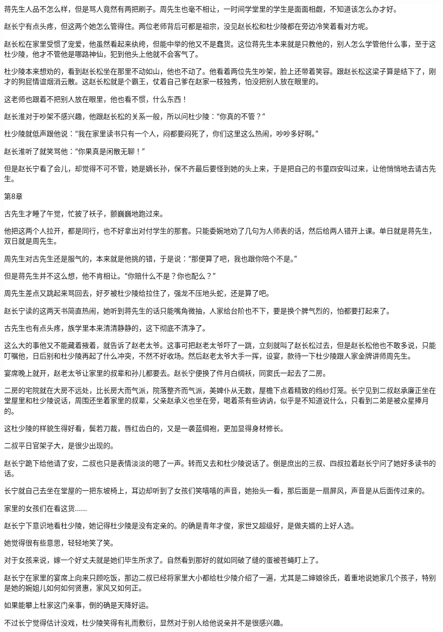 蒋先生人品不怎么样，但是骂人竟然有两把刷子。周先生也毫不相让，一时间学堂里的学生是面面相觑，不知道该怎么办才好。

赵长宁有点头疼，但这两个她怎么管得住。两位老师背后可都是祖宗，没见赵长松和杜少陵都在旁边冷笑着看对方呢。

赵长松在家里受惯了宠爱，他虽然看起来纨绔，但能中举的他又不是蠢货。这位蒋先生本来就是只教他的，别人怎么学管他什么事，至于这杜少陵，他才不管他是哪路神仙，犯到他头上他就不会客气了。

杜少陵本来想劝的，看到赵长松坐在那里不动如山，他也不动了。他看着两位先生吵架，脸上还带着笑容。跟赵长松这梁子算是结下了，刚才的狗屁情谊烟消云散。这赵长松就是个霸王，仗着自己爹在赵家一枝独秀，怕没把别人放在眼里的。

这老师也跟着不把别人放在眼里，他也看不惯，什么东西！

赵长淮对于吵架不感兴趣，他跟赵长松的关系一般，所以问杜少陵：“你真的不管？”

杜少陵就低声跟他说：“我在家里读书只有一个人，闷都要闷死了，你们这里这么热闹，吵吵多好啊。”

赵长淮听了就笑骂他：“你果真是闲散无聊！”

但是赵长宁看了会儿，却觉得不可不管，她是嫡长孙，保不齐最后要怪到她的头上来，于是把自己的书童四安叫过来，让他悄悄地去请古先生。

第8章

古先生才睡了午觉，忙披了袄子，颤巍巍地跑过来。

他把这两个人拉开，都是同行，也不好拿出对付学生的那套。只能委婉地劝了几句为人师表的话，然后给两人错开上课。单日就是蒋先生，双日就是周先生。

周先生对古先生还是服气的，本来就是他挑的错，于是说：“那便算了吧，我也跟你陪个不是。”

但是蒋先生并不这么想，他不肯相让。“你赔什么不是？你也配么？”

周先生差点又跳起来骂回去，好歹被杜少陵给拉住了，强龙不压地头蛇，还是算了吧。

赵长宁读的这两天书简直热闹，她听到蒋先生的话只能嘴角微抽，人家给台阶也不下，要是换个脾气烈的，怕都要打起来了。

古先生也有点头疼，族学里本来清清静静的，这下彻底不清净了。

这么大的事他又不能藏着掖着，就告诉了赵老太爷。这事可把赵老太爷吓了一跳，立刻就叫了赵长松过去，但是赵长松他也不敢多说，只能叮嘱他，日后别和杜少陵再起了什么冲突，不然不好收场。然后赵老太爷大手一挥，设宴，款待一下杜少陵跟人家金牌讲师周先生。

宴席晚上就开，赵老太爷让家里的叔辈和孙儿都要去。赵长宁便换了件月白绸袄，同窦氏一起去了二房。

二房的宅院就在大房不远处，比长房大而气派，院落整齐而气派，美婢仆从无数，屋檐下点着精致的绉纱灯笼。长宁见到二叔赵承廉正坐在堂屋里和杜少陵说话，周围还坐着家里的叔辈，父亲赵承义也坐在旁，喝着茶有些讷讷，似乎是不知道说什么，只看到二弟是被众星捧月的。

这杜少陵的样貌生得好看，鬓若刀裁，唇红齿白的，又是一袭蓝绸袍，更加显得身材修长。

二叔平日官架子大，是很少出现的。

赵长宁跪下给他请了安，二叔也只是表情淡淡的嗯了一声。转而又去和杜少陵说话了。倒是庶出的三叔、四叔拉着赵长宁问了她好多读书的话。

长宁就自己去坐在堂屋的一把东坡椅上，耳边却听到了女孩们笑嘻嘻的声音，她抬头一看，那后面是一扇屏风，声音是从后面传过来的。

家里的女孩们在看这货……

赵长宁下意识地看杜少陵，她记得杜少陵是没有定亲的。的确是青年才俊，家世又超级好，是做夫婿的上好人选。

她觉得很有些意思，轻轻地笑了笑。

对于女孩来说，嫁一个好丈夫就是她们毕生所求了。自然看到那好的就如同破了缝的蛋被苍蝇盯上了。

赵长宁在家里的宴席上向来只顾吃饭，那边二叔已经将家里大小都给杜少陵介绍了一遍，尤其是二婶娘徐氏，着重地说她家几个孩子，特别是她的婉姐儿如何如何贤惠，家风又如何正。

如果能攀上杜家这门亲事，倒的确是天降好运。

不过长宁觉得估计没戏，杜少陵笑得有礼而敷衍，显然对于别人给他说亲并不是很感兴趣。
